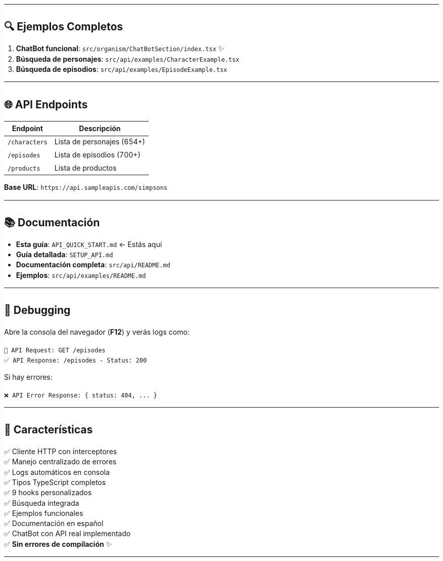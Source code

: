 
---

## 🔍 Ejemplos Completos

1. **ChatBot funcional**: `src/organism/ChatBotSection/index.tsx` ✨
2. **Búsqueda de personajes**: `src/api/examples/CharacterExample.tsx`
3. **Búsqueda de episodios**: `src/api/examples/EpisodeExample.tsx`

---

## 🌐 API Endpoints

| Endpoint | Descripción |
|----------|-------------|
| `/characters` | Lista de personajes (654+) |
| `/episodes` | Lista de episodios (700+) |
| `/products` | Lista de productos |

**Base URL**: `https://api.sampleapis.com/simpsons`

---

## 📚 Documentación

- **Esta guía**: `API_QUICK_START.md` ← Estás aquí
- **Guía detallada**: `SETUP_API.md`
- **Documentación completa**: `src/api/README.md`
- **Ejemplos**: `src/api/examples/README.md`

---

## 🐛 Debugging

Abre la consola del navegador (**F12**) y verás logs como:

```
🚀 API Request: GET /episodes
✅ API Response: /episodes - Status: 200
```

Si hay errores:
```
❌ API Error Response: { status: 404, ... }
```

---

## 🎯 Características

✅ Cliente HTTP con interceptores  
✅ Manejo centralizado de errores  
✅ Logs automáticos en consola  
✅ Tipos TypeScript completos  
✅ 9 hooks personalizados  
✅ Búsqueda integrada  
✅ Ejemplos funcionales  
✅ Documentación en español  
✅ ChatBot con API real implementado  
✅ **Sin errores de compilación** ✨

---